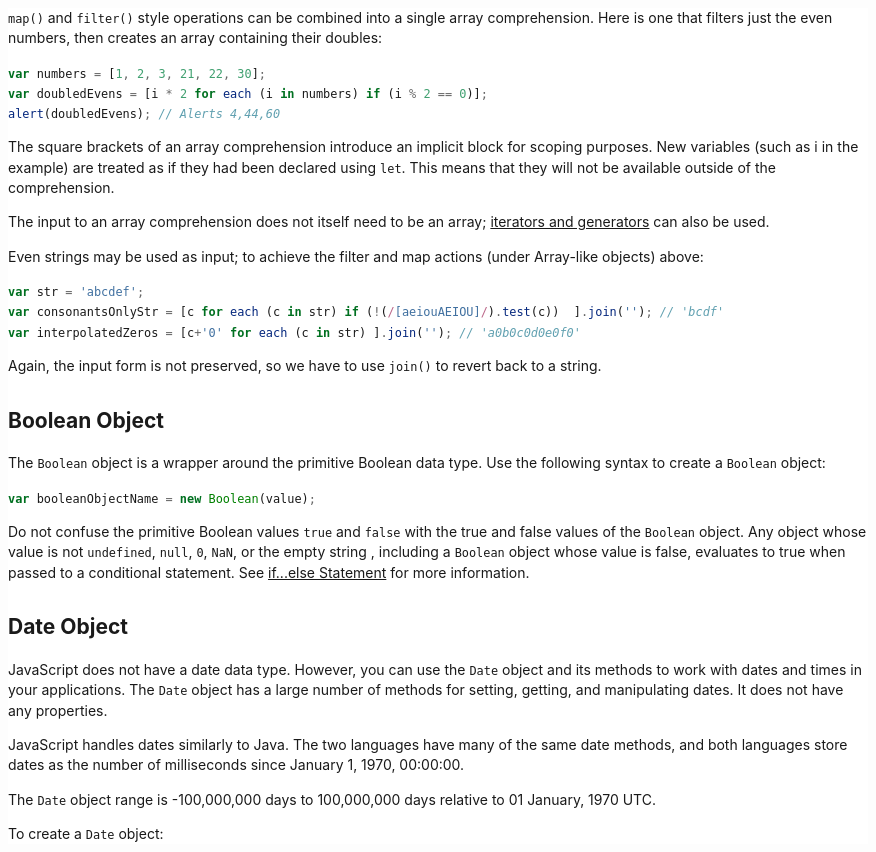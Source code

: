 `map()` and `filter()` style operations can be combined into a single array comprehension. Here is one that filters just the even numbers, then creates an array containing their doubles:

``` js
var numbers = [1, 2, 3, 21, 22, 30];
var doubledEvens = [i * 2 for each (i in numbers) if (i % 2 == 0)];
alert(doubledEvens); // Alerts 4,44,60
```

 The square brackets of an array comprehension introduce an implicit block for scoping purposes. New variables (such as i in the example) are treated as if they had been declared using `let`. This means that they will not be available outside of the comprehension.

The input to an array comprehension does not itself need to be an array; [iterators and generators](/w/index.php?title=concepts/programming/javascript/core_objects/guides/JavaScript/Iterators&action=edit&redlink=1) can also be used.

Even strings may be used as input; to achieve the filter and map actions (under Array-like objects) above:

``` js
var str = 'abcdef';
var consonantsOnlyStr = [c for each (c in str) if (!(/[aeiouAEIOU]/).test(c))  ].join(''); // 'bcdf'
var interpolatedZeros = [c+'0' for each (c in str) ].join(''); // 'a0b0c0d0e0f0'
```

 Again, the input form is not preserved, so we have to use `join()` to revert back to a string.

## Boolean Object

The `Boolean` object is a wrapper around the primitive Boolean data type. Use the following syntax to create a `Boolean` object:

``` js
var booleanObjectName = new Boolean(value);
```

 Do not confuse the primitive Boolean values `true` and `false` with the true and false values of the `Boolean` object. Any object whose value is not `undefined`, `null`, `0`, `NaN`, or the empty string , including a `Boolean` object whose value is false, evaluates to true when passed to a conditional statement. See [if...else Statement](/w/index.php?title=guides/JavaScript/Statements&action=edit&redlink=1) for more information.

## Date Object

JavaScript does not have a date data type. However, you can use the `Date` object and its methods to work with dates and times in your applications. The `Date` object has a large number of methods for setting, getting, and manipulating dates. It does not have any properties.

JavaScript handles dates similarly to Java. The two languages have many of the same date methods, and both languages store dates as the number of milliseconds since January 1, 1970, 00:00:00.

The `Date` object range is -100,000,000 days to 100,000,000 days relative to 01 January, 1970 UTC.

To create a `Date` object:
